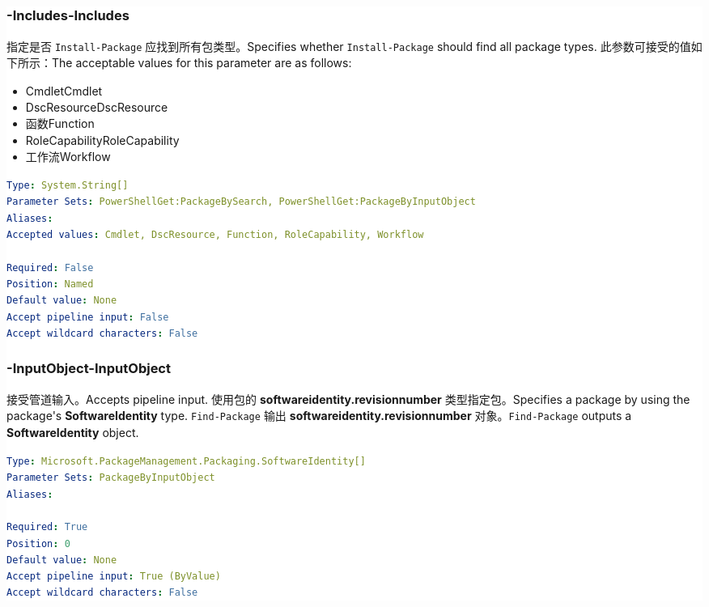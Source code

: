 ### <span data-ttu-id="d29b3-171">-Includes</span><span class="sxs-lookup"><span data-stu-id="d29b3-171">-Includes</span></span>

<span data-ttu-id="d29b3-172">指定是否 `Install-Package` 应找到所有包类型。</span><span class="sxs-lookup"><span data-stu-id="d29b3-172">Specifies whether `Install-Package` should find all package types.</span></span> <span data-ttu-id="d29b3-173">此参数可接受的值如下所示：</span><span class="sxs-lookup"><span data-stu-id="d29b3-173">The acceptable values for this parameter are as follows:</span></span>

- <span data-ttu-id="d29b3-174">Cmdlet</span><span class="sxs-lookup"><span data-stu-id="d29b3-174">Cmdlet</span></span>
- <span data-ttu-id="d29b3-175">DscResource</span><span class="sxs-lookup"><span data-stu-id="d29b3-175">DscResource</span></span>
- <span data-ttu-id="d29b3-176">函数</span><span class="sxs-lookup"><span data-stu-id="d29b3-176">Function</span></span>
- <span data-ttu-id="d29b3-177">RoleCapability</span><span class="sxs-lookup"><span data-stu-id="d29b3-177">RoleCapability</span></span>
- <span data-ttu-id="d29b3-178">工作流</span><span class="sxs-lookup"><span data-stu-id="d29b3-178">Workflow</span></span>

```yaml
Type: System.String[]
Parameter Sets: PowerShellGet:PackageBySearch, PowerShellGet:PackageByInputObject
Aliases:
Accepted values: Cmdlet, DscResource, Function, RoleCapability, Workflow

Required: False
Position: Named
Default value: None
Accept pipeline input: False
Accept wildcard characters: False
```

### <span data-ttu-id="d29b3-179">-InputObject</span><span class="sxs-lookup"><span data-stu-id="d29b3-179">-InputObject</span></span>

<span data-ttu-id="d29b3-180">接受管道输入。</span><span class="sxs-lookup"><span data-stu-id="d29b3-180">Accepts pipeline input.</span></span> <span data-ttu-id="d29b3-181">使用包的 **softwareidentity.revisionnumber** 类型指定包。</span><span class="sxs-lookup"><span data-stu-id="d29b3-181">Specifies a package by using the package's **SoftwareIdentity** type.</span></span>
<span data-ttu-id="d29b3-182">`Find-Package` 输出 **softwareidentity.revisionnumber** 对象。</span><span class="sxs-lookup"><span data-stu-id="d29b3-182">`Find-Package` outputs a **SoftwareIdentity** object.</span></span>

```yaml
Type: Microsoft.PackageManagement.Packaging.SoftwareIdentity[]
Parameter Sets: PackageByInputObject
Aliases:

Required: True
Position: 0
Default value: None
Accept pipeline input: True (ByValue)
Accept wildcard characters: False
```
